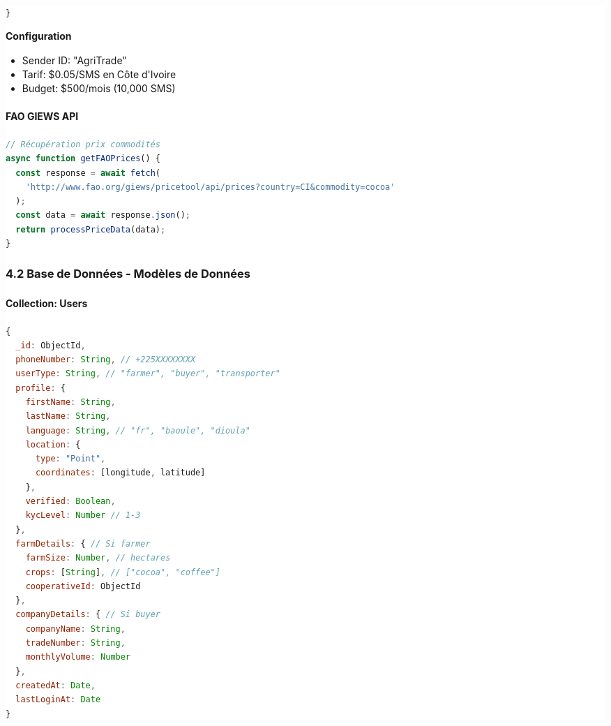```javascript
}
```

**Configuration**
- Sender ID: "AgriTrade"  
- Tarif: $0.05/SMS en Côte d'Ivoire
- Budget: $500/mois (10,000 SMS)

#### FAO GIEWS API
```javascript
// Récupération prix commodités
async function getFAOPrices() {
  const response = await fetch(
    'http://www.fao.org/giews/pricetool/api/prices?country=CI&commodity=cocoa'
  );
  const data = await response.json();
  return processPriceData(data);
}
```

### 4.2 Base de Données - Modèles de Données

#### Collection: Users
```javascript
{
  _id: ObjectId,
  phoneNumber: String, // +225XXXXXXXX
  userType: String, // "farmer", "buyer", "transporter"
  profile: {
    firstName: String,
    lastName: String,
    language: String, // "fr", "baoule", "dioula"
    location: {
      type: "Point",
      coordinates: [longitude, latitude]
    },
    verified: Boolean,
    kycLevel: Number // 1-3
  },
  farmDetails: { // Si farmer
    farmSize: Number, // hectares
    crops: [String], // ["cocoa", "coffee"]
    cooperativeId: ObjectId
  },
  companyDetails: { // Si buyer  
    companyName: String,
    tradeNumber: String,
    monthlyVolume: Number
  },
  createdAt: Date,
  lastLoginAt: Date
}
```
